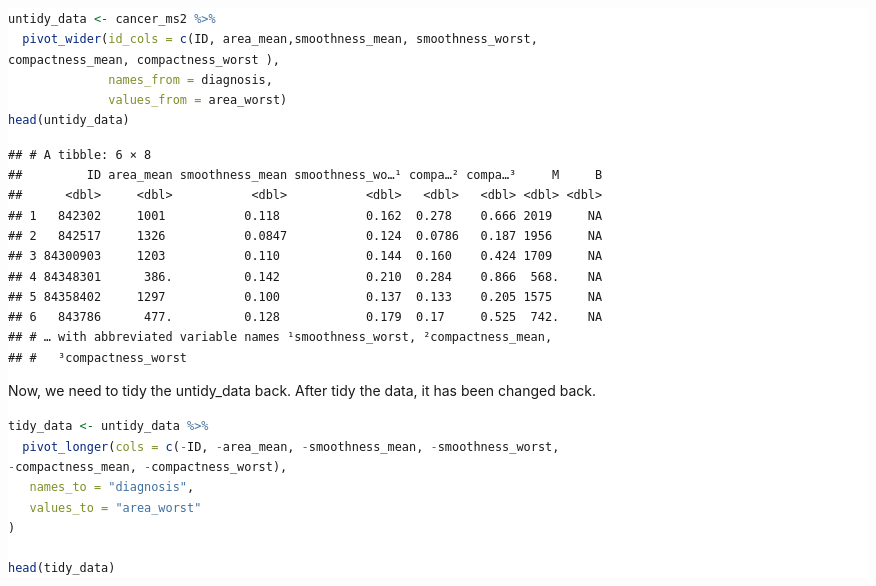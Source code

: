 ``` r
untidy_data <- cancer_ms2 %>%
  pivot_wider(id_cols = c(ID, area_mean,smoothness_mean, smoothness_worst,
compactness_mean, compactness_worst ), 
              names_from = diagnosis, 
              values_from = area_worst)
head(untidy_data)
```

    ## # A tibble: 6 × 8
    ##         ID area_mean smoothness_mean smoothness_wo…¹ compa…² compa…³     M     B
    ##      <dbl>     <dbl>           <dbl>           <dbl>   <dbl>   <dbl> <dbl> <dbl>
    ## 1   842302     1001           0.118            0.162  0.278    0.666 2019     NA
    ## 2   842517     1326           0.0847           0.124  0.0786   0.187 1956     NA
    ## 3 84300903     1203           0.110            0.144  0.160    0.424 1709     NA
    ## 4 84348301      386.          0.142            0.210  0.284    0.866  568.    NA
    ## 5 84358402     1297           0.100            0.137  0.133    0.205 1575     NA
    ## 6   843786      477.          0.128            0.179  0.17     0.525  742.    NA
    ## # … with abbreviated variable names ¹​smoothness_worst, ²​compactness_mean,
    ## #   ³​compactness_worst

Now, we need to tidy the untidy_data back. After tidy the data, it has
been changed back.

``` r
tidy_data <- untidy_data %>%
  pivot_longer(cols = c(-ID, -area_mean, -smoothness_mean, -smoothness_worst,
-compactness_mean, -compactness_worst),
   names_to = "diagnosis", 
   values_to = "area_worst"
)

head(tidy_data)
```
